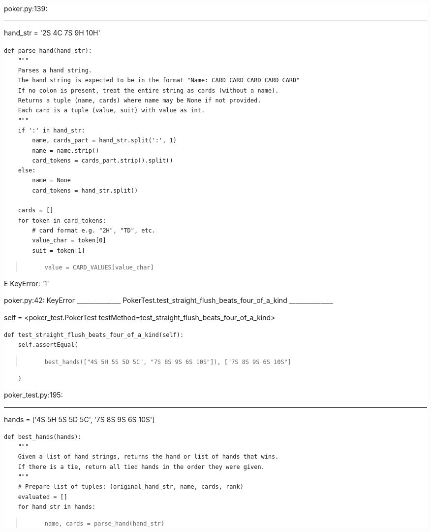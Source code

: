 poker.py:139: 
_ _ _ _ _ _ _ _ _ _ _ _ _ _ _ _ _ _ _ _ _ _ _ _ _ _ _ _ _ _ _ _ _ _ _ _ _ _ _ _ 

hand_str = '2S 4C 7S 9H 10H'

    def parse_hand(hand_str):
        """
        Parses a hand string.
        The hand string is expected to be in the format "Name: CARD CARD CARD CARD CARD"
        If no colon is present, treat the entire string as cards (without a name).
        Returns a tuple (name, cards) where name may be None if not provided.
        Each card is a tuple (value, suit) with value as int.
        """
        if ':' in hand_str:
            name, cards_part = hand_str.split(':', 1)
            name = name.strip()
            card_tokens = cards_part.strip().split()
        else:
            name = None
            card_tokens = hand_str.split()
    
        cards = []
        for token in card_tokens:
            # card format e.g. "2H", "TD", etc.
            value_char = token[0]
            suit = token[1]
>           value = CARD_VALUES[value_char]
E           KeyError: '1'

poker.py:42: KeyError
______________ PokerTest.test_straight_flush_beats_four_of_a_kind ______________

self = <poker_test.PokerTest testMethod=test_straight_flush_beats_four_of_a_kind>

    def test_straight_flush_beats_four_of_a_kind(self):
        self.assertEqual(
>           best_hands(["4S 5H 5S 5D 5C", "7S 8S 9S 6S 10S"]), ["7S 8S 9S 6S 10S"]
        )

poker_test.py:195: 
_ _ _ _ _ _ _ _ _ _ _ _ _ _ _ _ _ _ _ _ _ _ _ _ _ _ _ _ _ _ _ _ _ _ _ _ _ _ _ _ 

hands = ['4S 5H 5S 5D 5C', '7S 8S 9S 6S 10S']

    def best_hands(hands):
        """
        Given a list of hand strings, returns the hand or list of hands that wins.
        If there is a tie, return all tied hands in the order they were given.
        """
        # Prepare list of tuples: (original_hand_str, name, cards, rank)
        evaluated = []
        for hand_str in hands:
>           name, cards = parse_hand(hand_str)
